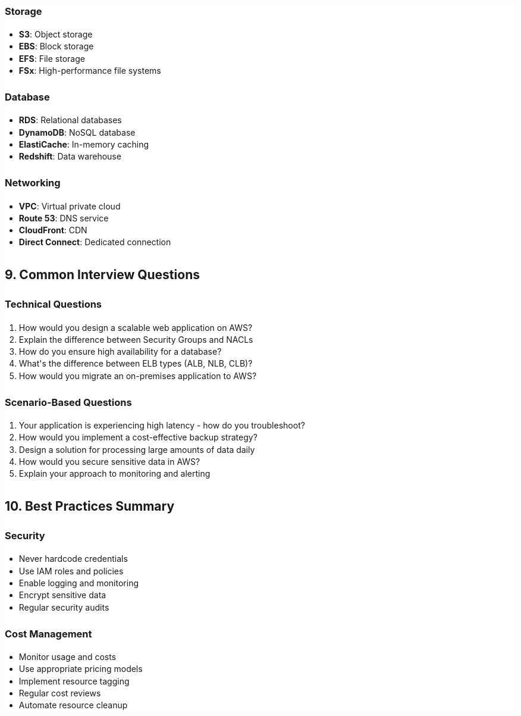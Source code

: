 ### Storage
- **S3**: Object storage
- **EBS**: Block storage
- **EFS**: File storage
- **FSx**: High-performance file systems

### Database
- **RDS**: Relational databases
- **DynamoDB**: NoSQL database
- **ElastiCache**: In-memory caching
- **Redshift**: Data warehouse

### Networking
- **VPC**: Virtual private cloud
- **Route 53**: DNS service
- **CloudFront**: CDN
- **Direct Connect**: Dedicated connection

## 9. Common Interview Questions

### Technical Questions
1. How would you design a scalable web application on AWS?
2. Explain the difference between Security Groups and NACLs
3. How do you ensure high availability for a database?
4. What's the difference between ELB types (ALB, NLB, CLB)?
5. How would you migrate an on-premises application to AWS?

### Scenario-Based Questions
1. Your application is experiencing high latency - how do you troubleshoot?
2. How would you implement a cost-effective backup strategy?
3. Design a solution for processing large amounts of data daily
4. How would you secure sensitive data in AWS?
5. Explain your approach to monitoring and alerting

## 10. Best Practices Summary

### Security
- Never hardcode credentials
- Use IAM roles and policies
- Enable logging and monitoring
- Encrypt sensitive data
- Regular security audits

### Cost Management
- Monitor usage and costs
- Use appropriate pricing models
- Implement resource tagging
- Regular cost reviews
- Automate resource cleanup
